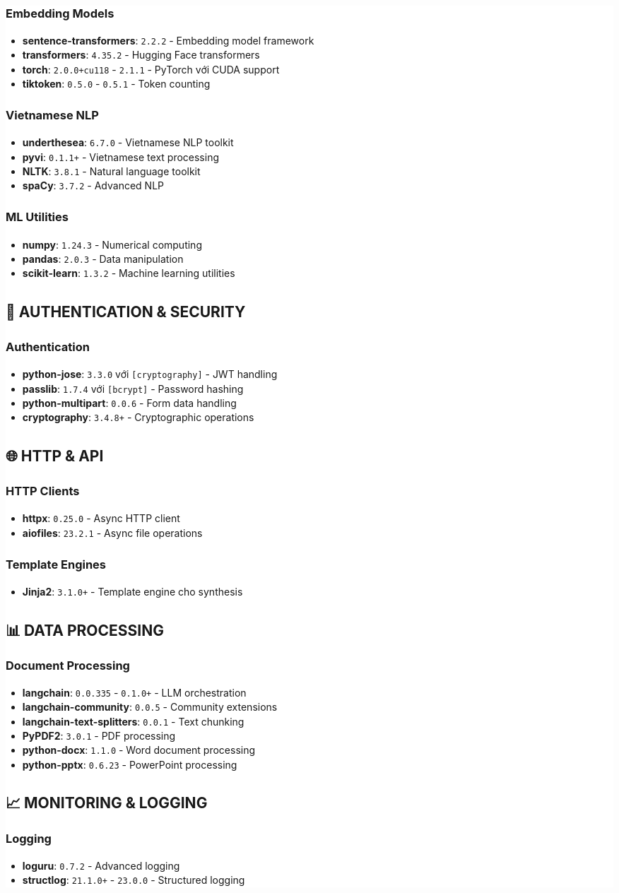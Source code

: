 ### **Embedding Models**
- **sentence-transformers**: `2.2.2` - Embedding model framework
- **transformers**: `4.35.2` - Hugging Face transformers
- **torch**: `2.0.0+cu118` - `2.1.1` - PyTorch với CUDA support
- **tiktoken**: `0.5.0` - `0.5.1` - Token counting

### **Vietnamese NLP**
- **underthesea**: `6.7.0` - Vietnamese NLP toolkit
- **pyvi**: `0.1.1+` - Vietnamese text processing
- **NLTK**: `3.8.1` - Natural language toolkit
- **spaCy**: `3.7.2` - Advanced NLP

### **ML Utilities**
- **numpy**: `1.24.3` - Numerical computing
- **pandas**: `2.0.3` - Data manipulation
- **scikit-learn**: `1.3.2` - Machine learning utilities

## **🔐 AUTHENTICATION & SECURITY**

### **Authentication**
- **python-jose**: `3.3.0` với `[cryptography]` - JWT handling
- **passlib**: `1.7.4` với `[bcrypt]` - Password hashing
- **python-multipart**: `0.0.6` - Form data handling
- **cryptography**: `3.4.8+` - Cryptographic operations

## **🌐 HTTP & API**

### **HTTP Clients**
- **httpx**: `0.25.0` - Async HTTP client
- **aiofiles**: `23.2.1` - Async file operations

### **Template Engines**
- **Jinja2**: `3.1.0+` - Template engine cho synthesis

## **📊 DATA PROCESSING**

### **Document Processing**
- **langchain**: `0.0.335` - `0.1.0+` - LLM orchestration
- **langchain-community**: `0.0.5` - Community extensions
- **langchain-text-splitters**: `0.0.1` - Text chunking
- **PyPDF2**: `3.0.1` - PDF processing
- **python-docx**: `1.1.0` - Word document processing
- **python-pptx**: `0.6.23` - PowerPoint processing

## **📈 MONITORING & LOGGING**

### **Logging**
- **loguru**: `0.7.2` - Advanced logging
- **structlog**: `21.1.0+` - `23.0.0` - Structured logging
